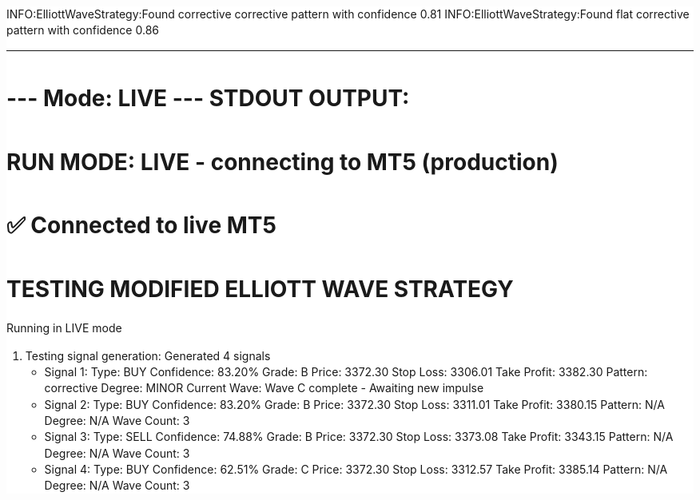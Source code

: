 INFO:ElliottWaveStrategy:Found corrective corrective pattern with confidence 0.81
INFO:ElliottWaveStrategy:Found flat corrective pattern with confidence 0.86

------------------------------------------------------------

--- Mode: LIVE ---
STDOUT OUTPUT:
============================================================
RUN MODE: LIVE - connecting to MT5 (production)
============================================================
✅ Connected to live MT5
============================================================
TESTING MODIFIED ELLIOTT WAVE STRATEGY
============================================================
Running in LIVE mode

1. Testing signal generation:
   Generated 4 signals
   - Signal 1:
     Type: BUY
     Confidence: 83.20%
     Grade: B
     Price: 3372.30
     Stop Loss: 3306.01
     Take Profit: 3382.30
     Pattern: corrective
     Degree: MINOR
     Current Wave: Wave C complete - Awaiting new impulse
   - Signal 2:
     Type: BUY
     Confidence: 83.20%
     Grade: B
     Price: 3372.30
     Stop Loss: 3311.01
     Take Profit: 3380.15
     Pattern: N/A
     Degree: N/A
     Wave Count: 3
   - Signal 3:
     Type: SELL
     Confidence: 74.88%
     Grade: B
     Price: 3372.30
     Stop Loss: 3373.08
     Take Profit: 3343.15
     Pattern: N/A
     Degree: N/A
     Wave Count: 3
   - Signal 4:
     Type: BUY
     Confidence: 62.51%
     Grade: C
     Price: 3372.30
     Stop Loss: 3312.57
     Take Profit: 3385.14
     Pattern: N/A
     Degree: N/A
     Wave Count: 3
